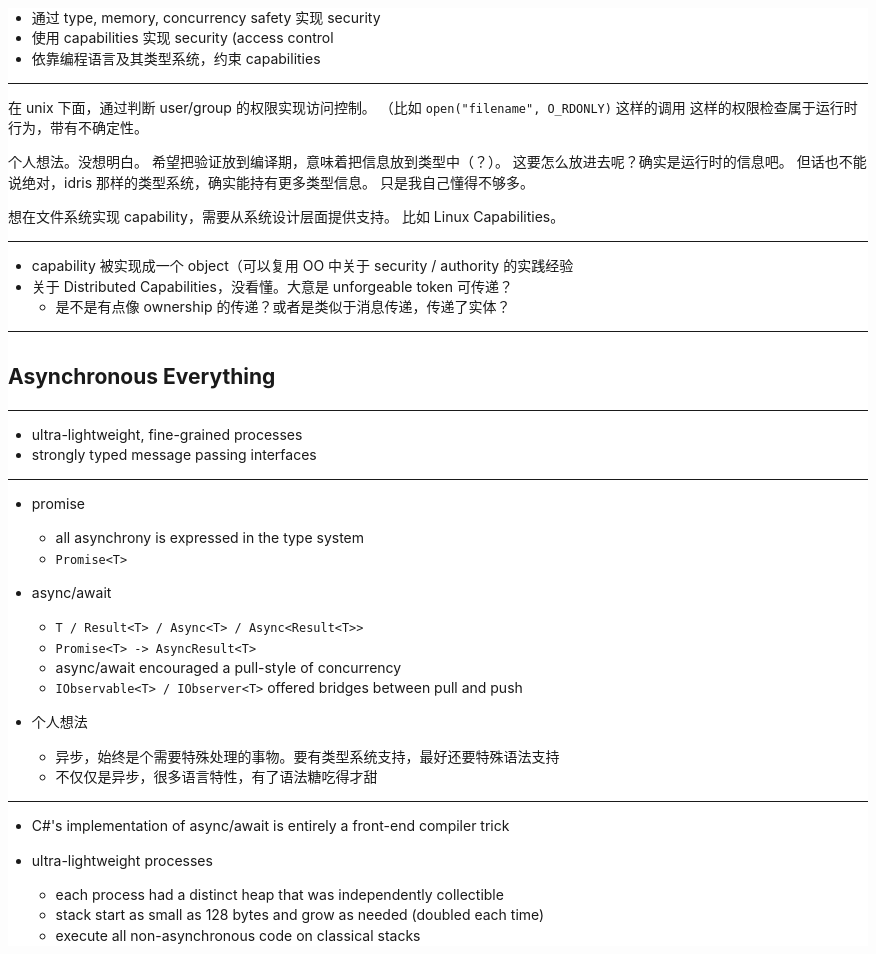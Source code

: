 
- 通过 type, memory, concurrency safety 实现 security
- 使用 capabilities 实现 security (access control
- 依靠编程语言及其类型系统，约束 capabilities

---

在 unix 下面，通过判断 user/group 的权限实现访问控制。
（比如 `open("filename", O_RDONLY)` 这样的调用
这样的权限检查属于运行时行为，带有不确定性。

个人想法。没想明白。
希望把验证放到编译期，意味着把信息放到类型中（？）。
这要怎么放进去呢？确实是运行时的信息吧。
但话也不能说绝对，idris 那样的类型系统，确实能持有更多类型信息。
只是我自己懂得不够多。

想在文件系统实现 capability，需要从系统设计层面提供支持。
比如 Linux Capabilities。

---

- capability 被实现成一个 object（可以复用 OO 中关于 security / authority 的实践经验
- 关于 Distributed Capabilities，没看懂。大意是 unforgeable token 可传递？
    - 是不是有点像 ownership 的传递？或者是类似于消息传递，传递了实体？

---

## Asynchronous Everything

---

- ultra-lightweight, fine-grained processes
- strongly typed message passing interfaces

---

- promise
    - all asynchrony is expressed in the type system
    - `Promise<T>`
- async/await
    - `T / Result<T> / Async<T> / Async<Result<T>>`
    - `Promise<T> -> AsyncResult<T>`
    - async/await encouraged a pull-style of concurrency
    - `IObservable<T> / IObserver<T>` offered bridges between pull and push

- 个人想法
    - 异步，始终是个需要特殊处理的事物。要有类型系统支持，最好还要特殊语法支持
    - 不仅仅是异步，很多语言特性，有了语法糖吃得才甜

---

- C#'s implementation of async/await is entirely a front-end compiler trick

- ultra-lightweight processes
    - each process had a distinct heap that was independently collectible
    - stack start as small as 128 bytes and grow as needed (doubled each time)
    - execute all non-asynchronous code on classical stacks
